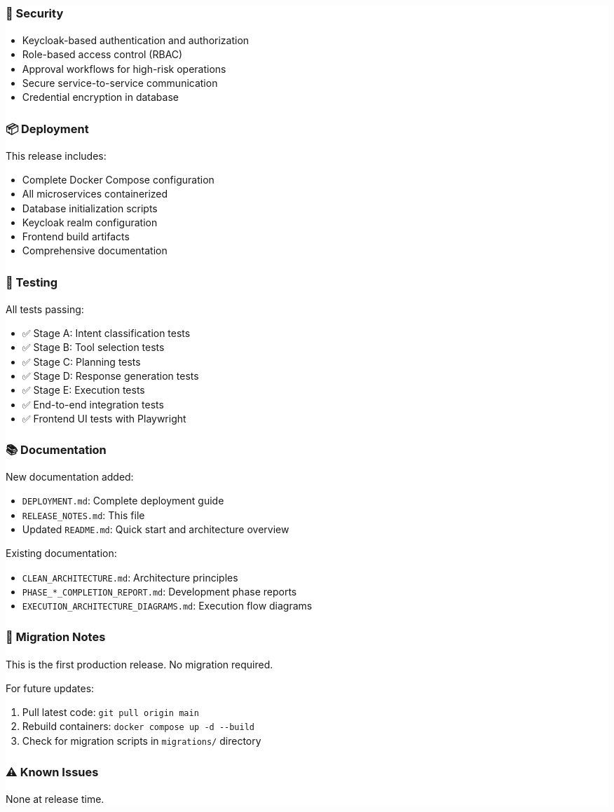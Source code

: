 ### 🔐 Security

- Keycloak-based authentication and authorization
- Role-based access control (RBAC)
- Approval workflows for high-risk operations
- Secure service-to-service communication
- Credential encryption in database

### 📦 Deployment

This release includes:
- Complete Docker Compose configuration
- All microservices containerized
- Database initialization scripts
- Keycloak realm configuration
- Frontend build artifacts
- Comprehensive documentation

### 🧪 Testing

All tests passing:
- ✅ Stage A: Intent classification tests
- ✅ Stage B: Tool selection tests
- ✅ Stage C: Planning tests
- ✅ Stage D: Response generation tests
- ✅ Stage E: Execution tests
- ✅ End-to-end integration tests
- ✅ Frontend UI tests with Playwright

### 📚 Documentation

New documentation added:
- `DEPLOYMENT.md`: Complete deployment guide
- `RELEASE_NOTES.md`: This file
- Updated `README.md`: Quick start and architecture overview

Existing documentation:
- `CLEAN_ARCHITECTURE.md`: Architecture principles
- `PHASE_*_COMPLETION_REPORT.md`: Development phase reports
- `EXECUTION_ARCHITECTURE_DIAGRAMS.md`: Execution flow diagrams

### 🔄 Migration Notes

This is the first production release. No migration required.

For future updates:
1. Pull latest code: `git pull origin main`
2. Rebuild containers: `docker compose up -d --build`
3. Check for migration scripts in `migrations/` directory

### ⚠️ Known Issues

None at release time.
